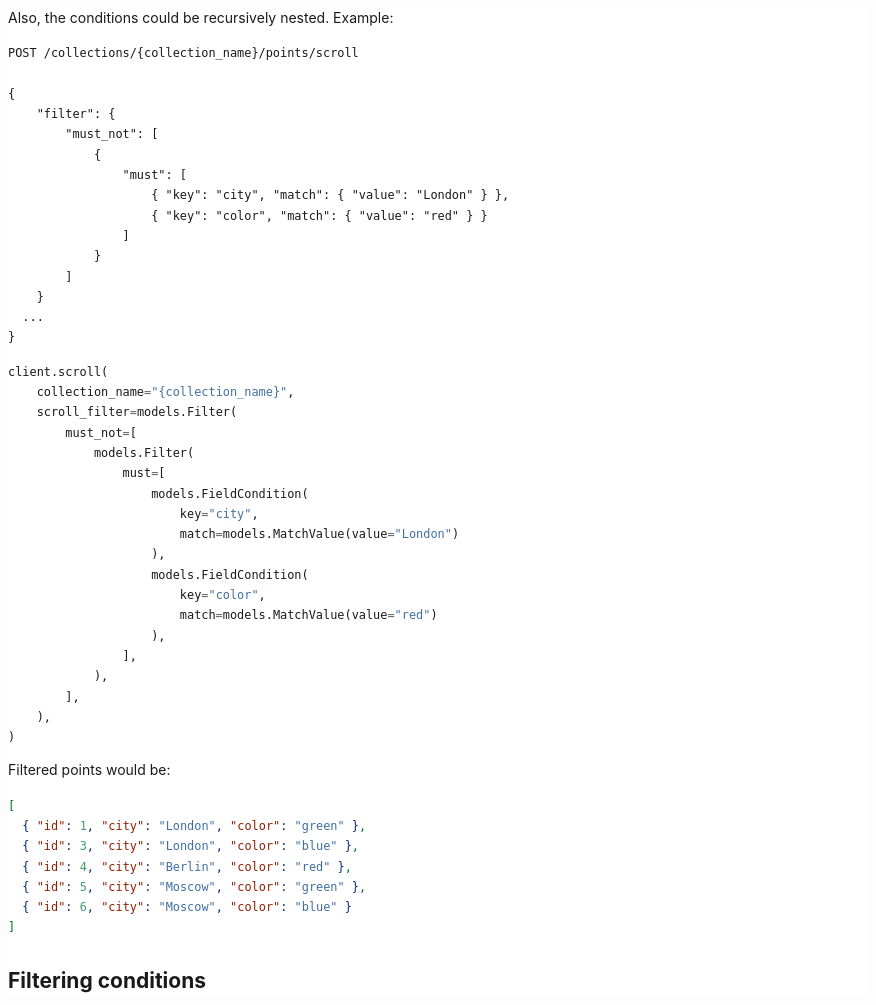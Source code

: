 Also, the conditions could be recursively nested. Example:

```http
POST /collections/{collection_name}/points/scroll

{
    "filter": {
        "must_not": [
            {
                "must": [
                    { "key": "city", "match": { "value": "London" } },
                    { "key": "color", "match": { "value": "red" } }
                ]
            }
        ]
    }
  ...
}
```

```python
client.scroll(
    collection_name="{collection_name}",
    scroll_filter=models.Filter(
        must_not=[
            models.Filter(
                must=[
                    models.FieldCondition(
                        key="city",
                        match=models.MatchValue(value="London")
                    ),
                    models.FieldCondition(
                        key="color",
                        match=models.MatchValue(value="red")
                    ),
                ],
            ),
        ],
    ),
)
```

Filtered points would be:

```json
[
  { "id": 1, "city": "London", "color": "green" },
  { "id": 3, "city": "London", "color": "blue" },
  { "id": 4, "city": "Berlin", "color": "red" },
  { "id": 5, "city": "Moscow", "color": "green" },
  { "id": 6, "city": "Moscow", "color": "blue" }
]
```

## Filtering conditions
